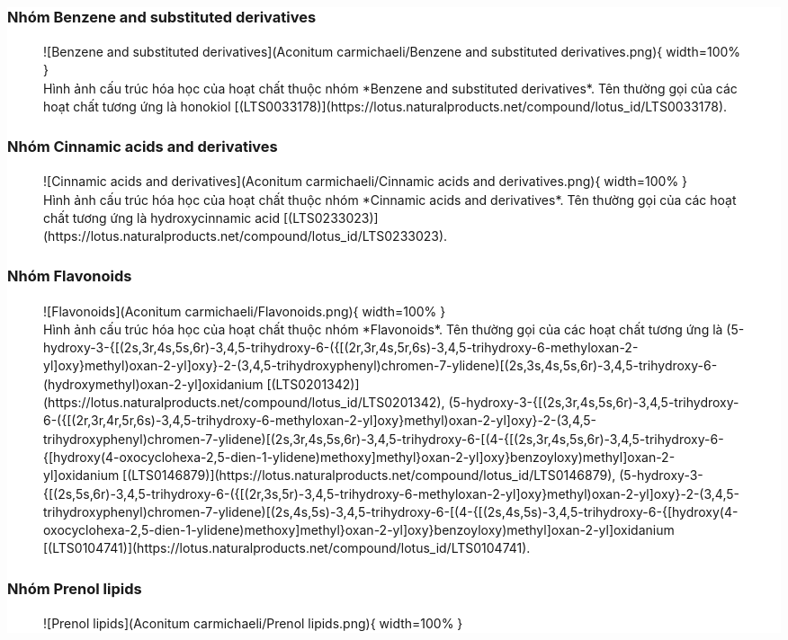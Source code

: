             
            
### Nhóm Benzene and substituted derivatives
<figure markdown="span">
    ![Benzene and substituted derivatives](Aconitum carmichaeli/Benzene and substituted derivatives.png){ width=100% }
<figcaption>Hình ảnh cấu trúc hóa học của hoạt chất thuộc nhóm *Benzene and substituted derivatives*. Tên thường gọi của các hoạt chất tương ứng là honokiol [(LTS0033178)](https://lotus.naturalproducts.net/compound/lotus_id/LTS0033178).</figcaption>
</figure>


### Nhóm Cinnamic acids and derivatives
<figure markdown="span">
    ![Cinnamic acids and derivatives](Aconitum carmichaeli/Cinnamic acids and derivatives.png){ width=100% }
<figcaption>Hình ảnh cấu trúc hóa học của hoạt chất thuộc nhóm *Cinnamic acids and derivatives*. Tên thường gọi của các hoạt chất tương ứng là hydroxycinnamic acid [(LTS0233023)](https://lotus.naturalproducts.net/compound/lotus_id/LTS0233023).</figcaption>
</figure>


### Nhóm Flavonoids
<figure markdown="span">
    ![Flavonoids](Aconitum carmichaeli/Flavonoids.png){ width=100% }
<figcaption>Hình ảnh cấu trúc hóa học của hoạt chất thuộc nhóm *Flavonoids*. Tên thường gọi của các hoạt chất tương ứng là (5-hydroxy-3-{[(2s,3r,4s,5s,6r)-3,4,5-trihydroxy-6-({[(2r,3r,4s,5r,6s)-3,4,5-trihydroxy-6-methyloxan-2-yl]oxy}methyl)oxan-2-yl]oxy}-2-(3,4,5-trihydroxyphenyl)chromen-7-ylidene)[(2s,3s,4s,5s,6r)-3,4,5-trihydroxy-6-(hydroxymethyl)oxan-2-yl]oxidanium [(LTS0201342)](https://lotus.naturalproducts.net/compound/lotus_id/LTS0201342), (5-hydroxy-3-{[(2s,3r,4s,5s,6r)-3,4,5-trihydroxy-6-({[(2r,3r,4r,5r,6s)-3,4,5-trihydroxy-6-methyloxan-2-yl]oxy}methyl)oxan-2-yl]oxy}-2-(3,4,5-trihydroxyphenyl)chromen-7-ylidene)[(2s,3r,4s,5s,6r)-3,4,5-trihydroxy-6-[(4-{[(2s,3r,4s,5s,6r)-3,4,5-trihydroxy-6-{[hydroxy(4-oxocyclohexa-2,5-dien-1-ylidene)methoxy]methyl}oxan-2-yl]oxy}benzoyloxy)methyl]oxan-2-yl]oxidanium [(LTS0146879)](https://lotus.naturalproducts.net/compound/lotus_id/LTS0146879), (5-hydroxy-3-{[(2s,5s,6r)-3,4,5-trihydroxy-6-({[(2r,3s,5r)-3,4,5-trihydroxy-6-methyloxan-2-yl]oxy}methyl)oxan-2-yl]oxy}-2-(3,4,5-trihydroxyphenyl)chromen-7-ylidene)[(2s,4s,5s)-3,4,5-trihydroxy-6-[(4-{[(2s,4s,5s)-3,4,5-trihydroxy-6-{[hydroxy(4-oxocyclohexa-2,5-dien-1-ylidene)methoxy]methyl}oxan-2-yl]oxy}benzoyloxy)methyl]oxan-2-yl]oxidanium [(LTS0104741)](https://lotus.naturalproducts.net/compound/lotus_id/LTS0104741).</figcaption>
</figure>


### Nhóm Prenol lipids
<figure markdown="span">
    ![Prenol lipids](Aconitum carmichaeli/Prenol lipids.png){ width=100% }